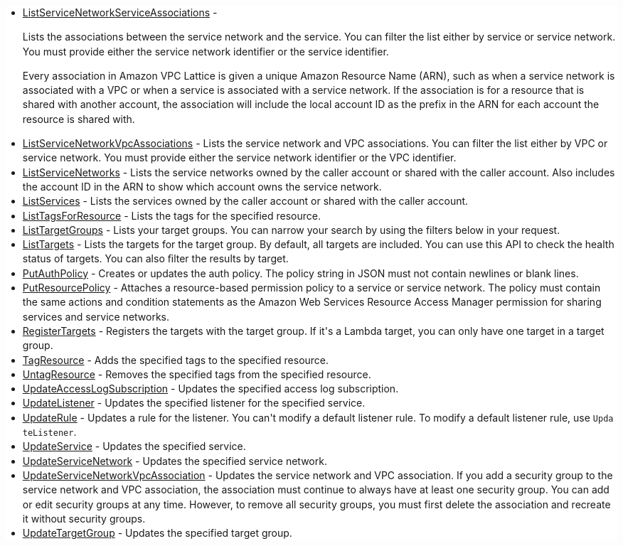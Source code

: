 * [ListServiceNetworkServiceAssociations](docs/sdk/README.md#listservicenetworkserviceassociations) - <p>Lists the associations between the service network and the service. You can filter the list either by service or service network. You must provide either the service network identifier or the service identifier.</p> <p>Every association in Amazon VPC Lattice is given a unique Amazon Resource Name (ARN), such as when a service network is associated with a VPC or when a service is associated with a service network. If the association is for a resource that is shared with another account, the association will include the local account ID as the prefix in the ARN for each account the resource is shared with.</p>
* [ListServiceNetworkVpcAssociations](docs/sdk/README.md#listservicenetworkvpcassociations) - Lists the service network and VPC associations. You can filter the list either by VPC or service network. You must provide either the service network identifier or the VPC identifier.
* [ListServiceNetworks](docs/sdk/README.md#listservicenetworks) - Lists the service networks owned by the caller account or shared with the caller account. Also includes the account ID in the ARN to show which account owns the service network.
* [ListServices](docs/sdk/README.md#listservices) - Lists the services owned by the caller account or shared with the caller account.
* [ListTagsForResource](docs/sdk/README.md#listtagsforresource) - Lists the tags for the specified resource.
* [ListTargetGroups](docs/sdk/README.md#listtargetgroups) - Lists your target groups. You can narrow your search by using the filters below in your request.
* [ListTargets](docs/sdk/README.md#listtargets) - Lists the targets for the target group. By default, all targets are included. You can use this API to check the health status of targets. You can also ﬁlter the results by target. 
* [PutAuthPolicy](docs/sdk/README.md#putauthpolicy) - Creates or updates the auth policy. The policy string in JSON must not contain newlines or blank lines.
* [PutResourcePolicy](docs/sdk/README.md#putresourcepolicy) - Attaches a resource-based permission policy to a service or service network. The policy must contain the same actions and condition statements as the Amazon Web Services Resource Access Manager permission for sharing services and service networks.
* [RegisterTargets](docs/sdk/README.md#registertargets) - Registers the targets with the target group. If it's a Lambda target, you can only have one target in a target group.
* [TagResource](docs/sdk/README.md#tagresource) - Adds the specified tags to the specified resource.
* [UntagResource](docs/sdk/README.md#untagresource) - Removes the specified tags from the specified resource.
* [UpdateAccessLogSubscription](docs/sdk/README.md#updateaccesslogsubscription) - Updates the specified access log subscription.
* [UpdateListener](docs/sdk/README.md#updatelistener) - Updates the specified listener for the specified service.
* [UpdateRule](docs/sdk/README.md#updaterule) - Updates a rule for the listener. You can't modify a default listener rule. To modify a default listener rule, use <code>UpdateListener</code>.
* [UpdateService](docs/sdk/README.md#updateservice) - Updates the specified service.
* [UpdateServiceNetwork](docs/sdk/README.md#updateservicenetwork) - Updates the specified service network.
* [UpdateServiceNetworkVpcAssociation](docs/sdk/README.md#updateservicenetworkvpcassociation) - Updates the service network and VPC association. If you add a security group to the service network and VPC association, the association must continue to always have at least one security group. You can add or edit security groups at any time. However, to remove all security groups, you must first delete the association and recreate it without security groups.
* [UpdateTargetGroup](docs/sdk/README.md#updatetargetgroup) - Updates the specified target group.
